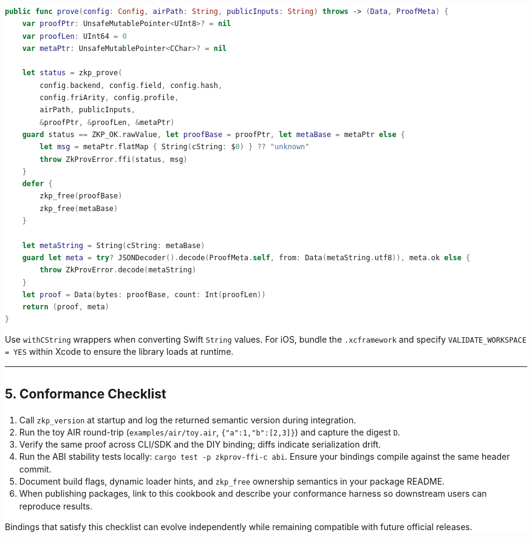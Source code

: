 ```swift
public func prove(config: Config, airPath: String, publicInputs: String) throws -> (Data, ProofMeta) {
    var proofPtr: UnsafeMutablePointer<UInt8>? = nil
    var proofLen: UInt64 = 0
    var metaPtr: UnsafeMutablePointer<CChar>? = nil

    let status = zkp_prove(
        config.backend, config.field, config.hash,
        config.friArity, config.profile,
        airPath, publicInputs,
        &proofPtr, &proofLen, &metaPtr)
    guard status == ZKP_OK.rawValue, let proofBase = proofPtr, let metaBase = metaPtr else {
        let msg = metaPtr.flatMap { String(cString: $0) } ?? "unknown"
        throw ZkProvError.ffi(status, msg)
    }
    defer {
        zkp_free(proofBase)
        zkp_free(metaBase)
    }

    let metaString = String(cString: metaBase)
    guard let meta = try? JSONDecoder().decode(ProofMeta.self, from: Data(metaString.utf8)), meta.ok else {
        throw ZkProvError.decode(metaString)
    }
    let proof = Data(bytes: proofBase, count: Int(proofLen))
    return (proof, meta)
}
```

Use `withCString` wrappers when converting Swift `String` values. For iOS, bundle the `.xcframework` and specify `VALIDATE_WORKSPACE = YES` within Xcode to ensure the library loads at runtime.

---

## 5. Conformance Checklist

1. Call `zkp_version` at startup and log the returned semantic version during integration.  
2. Run the toy AIR round-trip (`examples/air/toy.air`, `{"a":1,"b":[2,3]}`) and capture the digest `D`.  
3. Verify the same proof across CLI/SDK and the DIY binding; diffs indicate serialization drift.  
4. Run the ABI stability tests locally: `cargo test -p zkprov-ffi-c abi`. Ensure your bindings compile against the same header commit.  
5. Document build flags, dynamic loader hints, and `zkp_free` ownership semantics in your package README.  
6. When publishing packages, link to this cookbook and describe your conformance harness so downstream users can reproduce results.

Bindings that satisfy this checklist can evolve independently while remaining compatible with future official releases.
